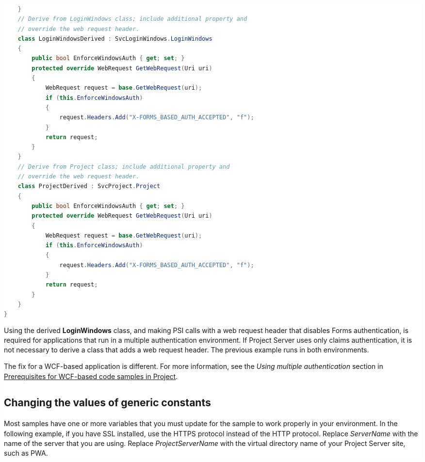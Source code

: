 ```cs
    }
    // Derive from LoginWindows class; include additional property and 
    // override the web request header.
    class LoginWindowsDerived : SvcLoginWindows.LoginWindows
    {
        public bool EnforceWindowsAuth { get; set; }
        protected override WebRequest GetWebRequest(Uri uri)
        {
            WebRequest request = base.GetWebRequest(uri);
            if (this.EnforceWindowsAuth)
            {
                request.Headers.Add("X-FORMS_BASED_AUTH_ACCEPTED", "f");
            }
            return request;
        }
    }
    // Derive from Project class; include additional property and 
    // override the web request header.
    class ProjectDerived : SvcProject.Project
    {
        public bool EnforceWindowsAuth { get; set; }
        protected override WebRequest GetWebRequest(Uri uri)
        {
            WebRequest request = base.GetWebRequest(uri);
            if (this.EnforceWindowsAuth)
            {
                request.Headers.Add("X-FORMS_BASED_AUTH_ACCEPTED", "f");
            }
            return request;
        }
    }
}
```

Using the derived **LoginWindows** class, and making PSI calls with a web request header that disables Forms authentication, is required for applications that run in a multiple authentication environment. If Project Server uses only claims authentication, it is not necessary to derive a class that adds a web request header. The previous example runs in both environments.
  
The fix for a WCF-based application is different. For more information, see the _Using multiple authentication_ section in [Prerequisites for WCF-based code samples in Project](prerequisites-for-wcf-based-code-samples-in-project.md).
  
## Changing the values of generic constants

<a name="pj15_PrerequisitesASMX_ChangeValues"> </a>

Most samples have one or more variables that you must update for the sample to work properly in your environment. In the following example, if you have SSL installed, use the HTTPS protocol instead of the HTTP protocol. Replace  _ServerName_ with the name of the server that you are using. Replace  _ProjectServerName_ with the virtual directory name of your Project Server site, such as PWA.
  